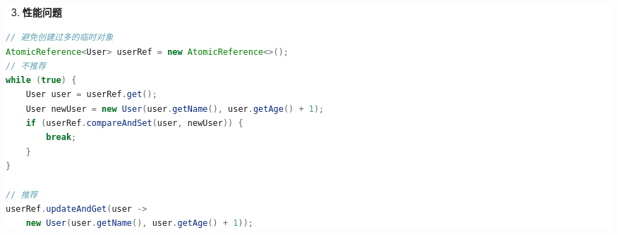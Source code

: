 ```java
```

3. **性能问题**

```java
// 避免创建过多的临时对象
AtomicReference<User> userRef = new AtomicReference<>();
// 不推荐
while (true) {
    User user = userRef.get();
    User newUser = new User(user.getName(), user.getAge() + 1);
    if (userRef.compareAndSet(user, newUser)) {
        break;
    }
}

// 推荐
userRef.updateAndGet(user ->
    new User(user.getName(), user.getAge() + 1));
```

